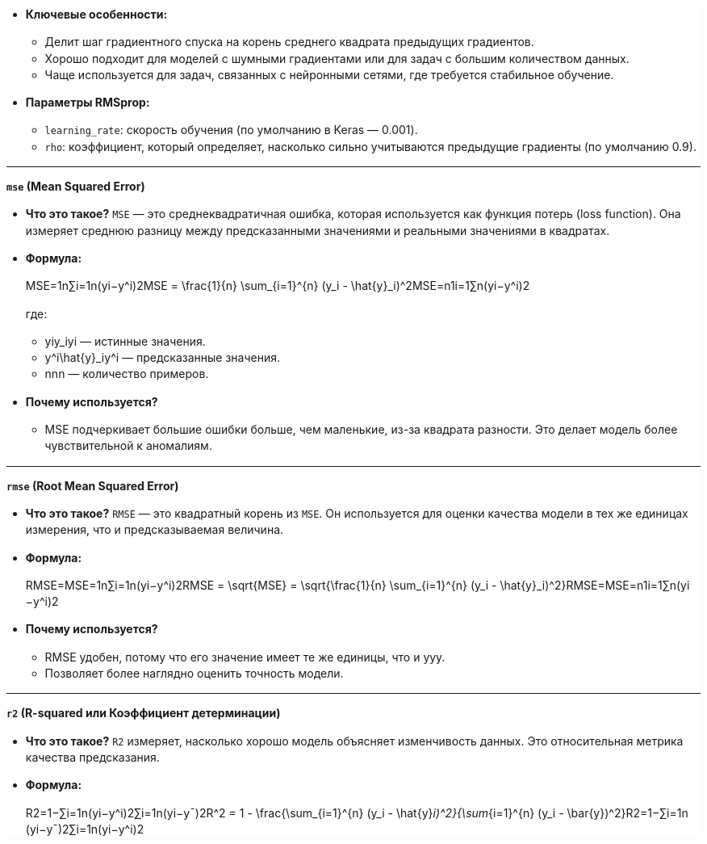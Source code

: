 - **Ключевые особенности:**
    
    - Делит шаг градиентного спуска на корень среднего квадрата предыдущих градиентов.
    - Хорошо подходит для моделей с шумными градиентами или для задач с большим количеством данных.
    - Чаще используется для задач, связанных с нейронными сетями, где требуется стабильное обучение.
- **Параметры RMSprop:**
    
    - `learning_rate`: скорость обучения (по умолчанию в Keras — 0.001).
    - `rho`: коэффициент, который определяет, насколько сильно учитываются предыдущие градиенты (по умолчанию 0.9).

---

 **`mse` (Mean Squared Error)**

- **Что это такое?** `MSE` — это среднеквадратичная ошибка, которая используется как функция потерь (loss function). Она измеряет среднюю разницу между предсказанными значениями и реальными значениями в квадратах.
    
- **Формула:**
    
    MSE=1n∑i=1n(yi−y^i)2MSE = \frac{1}{n} \sum_{i=1}^{n} (y_i - \hat{y}_i)^2MSE=n1​i=1∑n​(yi​−y^​i​)2
    
    где:
    
    - yiy_iyi​ — истинные значения.
    - y^i\hat{y}_iy^​i​ — предсказанные значения.
    - nnn — количество примеров.
- **Почему используется?**
    
    - MSE подчеркивает большие ошибки больше, чем маленькие, из-за квадрата разности. Это делает модель более чувствительной к аномалиям.

---

 **`rmse` (Root Mean Squared Error)**

- **Что это такое?** `RMSE` — это квадратный корень из `MSE`. Он используется для оценки качества модели в тех же единицах измерения, что и предсказываемая величина.
    
- **Формула:**
    
    RMSE=MSE=1n∑i=1n(yi−y^i)2RMSE = \sqrt{MSE} = \sqrt{\frac{1}{n} \sum_{i=1}^{n} (y_i - \hat{y}_i)^2}RMSE=MSE​=n1​i=1∑n​(yi​−y^​i​)2​
- **Почему используется?**
    
    - RMSE удобен, потому что его значение имеет те же единицы, что и yyy.
    - Позволяет более наглядно оценить точность модели.

---

**`r2` (R-squared или Коэффициент детерминации)**

- **Что это такое?** `R2` измеряет, насколько хорошо модель объясняет изменчивость данных. Это относительная метрика качества предсказания.
    
- **Формула:**
    
    R2=1−∑i=1n(yi−y^i)2∑i=1n(yi−yˉ)2R^2 = 1 - \frac{\sum_{i=1}^{n} (y_i - \hat{y}_i)^2}{\sum_{i=1}^{n} (y_i - \bar{y})^2}R2=1−∑i=1n​(yi​−yˉ​)2∑i=1n​(yi​−y^​i​)2​
    